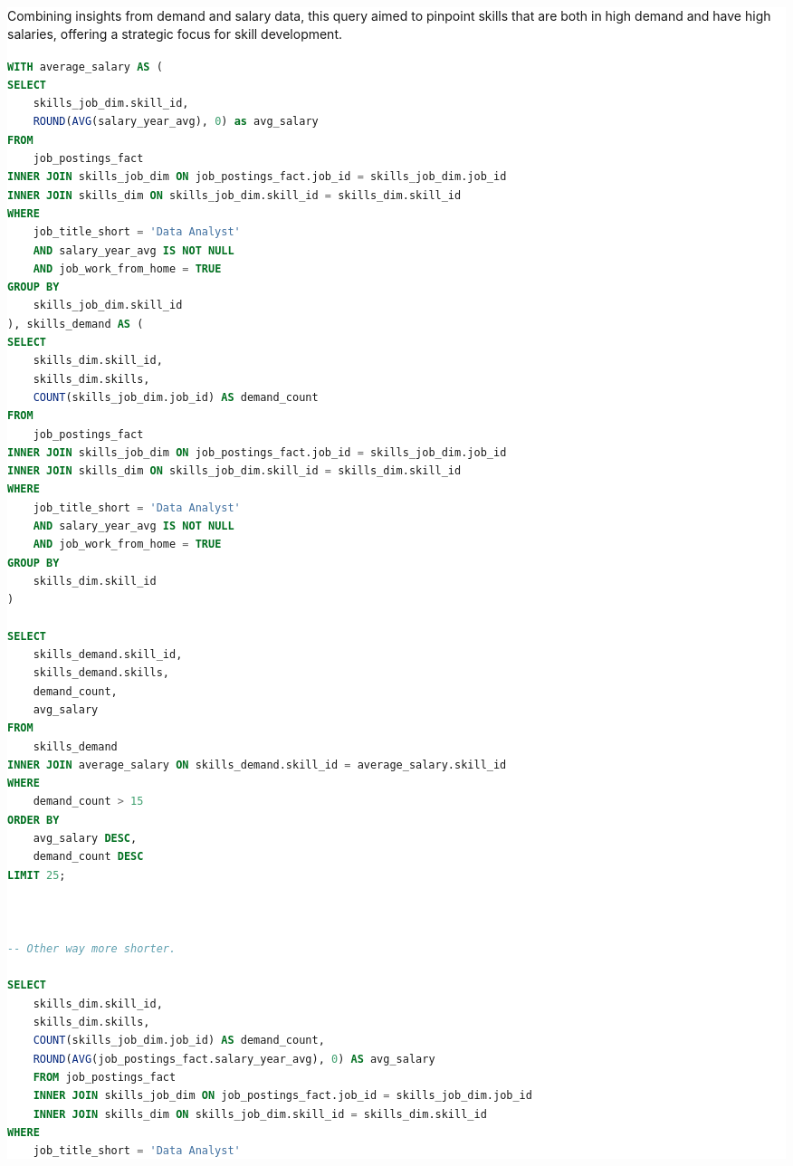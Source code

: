 Combining insights from demand and salary data, this query aimed to pinpoint skills that are both in high demand and have high salaries, offering a strategic focus for skill development.

```sql
WITH average_salary AS (
SELECT
    skills_job_dim.skill_id,
    ROUND(AVG(salary_year_avg), 0) as avg_salary
FROM 
    job_postings_fact
INNER JOIN skills_job_dim ON job_postings_fact.job_id = skills_job_dim.job_id
INNER JOIN skills_dim ON skills_job_dim.skill_id = skills_dim.skill_id
WHERE 
    job_title_short = 'Data Analyst'
    AND salary_year_avg IS NOT NULL
    AND job_work_from_home = TRUE
GROUP BY 
    skills_job_dim.skill_id
), skills_demand AS (
SELECT
    skills_dim.skill_id,
    skills_dim.skills,
    COUNT(skills_job_dim.job_id) AS demand_count
FROM 
    job_postings_fact
INNER JOIN skills_job_dim ON job_postings_fact.job_id = skills_job_dim.job_id
INNER JOIN skills_dim ON skills_job_dim.skill_id = skills_dim.skill_id
WHERE 
    job_title_short = 'Data Analyst'
    AND salary_year_avg IS NOT NULL
    AND job_work_from_home = TRUE
GROUP BY 
    skills_dim.skill_id
)

SELECT 
    skills_demand.skill_id,
    skills_demand.skills,
    demand_count,
    avg_salary
FROM
    skills_demand
INNER JOIN average_salary ON skills_demand.skill_id = average_salary.skill_id
WHERE
    demand_count > 15
ORDER BY 
    avg_salary DESC,
    demand_count DESC
LIMIT 25;



-- Other way more shorter.

SELECT
    skills_dim.skill_id,
    skills_dim.skills,
    COUNT(skills_job_dim.job_id) AS demand_count,
    ROUND(AVG(job_postings_fact.salary_year_avg), 0) AS avg_salary
    FROM job_postings_fact
    INNER JOIN skills_job_dim ON job_postings_fact.job_id = skills_job_dim.job_id
    INNER JOIN skills_dim ON skills_job_dim.skill_id = skills_dim.skill_id
WHERE
    job_title_short = 'Data Analyst'
```